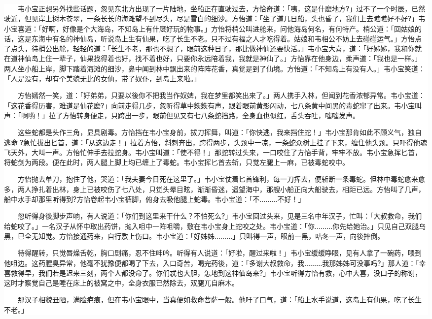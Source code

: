 　　韦小宝正想另外找些话题，忽见东北方出现了一片陆地，坐船正在直驶过去，方恰奇道：「咦，这是什麽地方?」过不了一个时辰，已然驶近，但见岸上树木苍翠，一条长长的海滩望不到尽头，尽是雪白的细沙。方怡道：「坐了道几日船，头也昏了，我们上去瞧瞧好不好?」韦小宝喜道：「好啊，好像是个大海岛，不知岛上有什麽好玩的物事。」方怡将梢公叫进舱来，问他海岛何名，有何特产。梢公道：「回姑娘的话，这是东海中有名的神仙岛，听说岛上生有仙果，吃了长生不老。只不过有福之人才吃得着。姑娘和韦相公不妨上去碰碰运气。」方怡点了点头，待梢公出舱，轻轻的道：「长生不老，那也不想了，眼前这种日子，那比做神仙还要快活。」韦小宝大喜，道：「好姊姊，我和你就在道神仙岛上住一辈子，仙果找得着也好，找不着也好，只要你永远陪着我，我就是神仙了。」方怡靠在他身边，柔声道：「我也是一样。」两人坐小船上岸，脚下踏着海滩的细沙，鼻中闻到林中飘出来的阵阵花香，真觉是到了仙境。方怡道：「不知岛上有没有人。」韦小宝笑道：「人是没有，却有个美貌无比的女仙，带了奴仆，到岛上来啦。」

　　方怡嫣然一笑，道：「好弟弟，只要以後你不把我当作奴婢，我在梦里都笑出来了。」两人携手入林，但闻到花香浓郁异常。韦小宝道：「这花香得历害，难道是仙花麽?」向前走得几步，忽听得草中簌簌有声，跟着眼前黄影闪动，七八条黄中间黑的毒蛇窜了出来。韦小宝叫声：「啊哟！」拉了方怡转身便走，只跨出一步，眼前但见又有七八条蛇挡路，全身血也似红，舌头吞吐，嗤嗤发声。

　　这些蛇都是头作三角，显具剧毒。方怡挡在韦小宝身前，拔刀挥舞，叫道：「你快逃，我来挡住蛇！」韦小宝那肯如此不顾义气，独自逃命 ?急忙拔出匕首，道：「从这边走！」拉着方怡，斜刺奔出，跨得两步，头颈中一凉，一条蛇众树上挂了下来，缠住他头颈。只吓得他魂飞天外，大叫一声。方怡忙伸手去拉蛇身。韦小宝叫道：「使不得！」那蛇转过头来，一口咬住了方怡手背，牢牢不放。韦小宝急挥匕首，将蛇剑为两段。便在此时，两人腿上脚上均已缠上了毒蛇。韦小宝挥匕首去斩，只觉左腿上一麻，已被毒蛇咬中。

　　方怡抛去单刀，抱住了他，哭道：「我夫妻今日死在这里了。」韦小宝仗着匕首锋利，每一刀挥去，便斩断一条毒蛇。但林中毒蛇愈来愈多，两人挣扎着出林，身上已被咬伤了七八处，只觉头晕目眩，渐渐昏迷，遥望海中，那艘小船正向大船驶去，相距已远。方怡叫了几声，船中水手却那里听得到?方怡卷起韦小宝裤脚，俯身去吸他腿上蛇毒。韦小宝道：「不………不好！」

　　忽听得身後脚步声响，有人说道：「你们到这里来干什么？不怕死么?」韦小宝回过头来，见是三名中年汉子，忙叫：「大叔救命，我们给蛇咬了。」一名汉子从怀中取出药饼，抛入咀中一阵咀嚼，敷在韦小宝身上蛇咬之处。韦小宝道：「你………你先给她治。」只见自己双腿乌黑，巳全无知觉。方怡接通药来，自行敷上伤口。韦小宝道：「好姊姊………」只叫得一声，眼前一黑，咕冬一声，向後摔倒。

　　待得醒转，只觉唇燥舌乾，胸口剧痛，忍不住呻吟。听得有人说道：「好啦，醒过来啦！」韦小宝缓缓睁眼，见有人拿了一碗药，喂到他咀边。这药腥臭异常，他毫不犹豫便都喝了下去，入口奇苦，喝完药後，道：「多谢大叔救命，我………我那姊姊可没事吗?」那人道：「幸喜救得早，我们若是迟来三刻，两个人都没命了。你们忒也大胆，怎地到这神仙岛来?」韦小宝听得方怡有救，心中大喜，没口子的称谢，这时才察觉自己是睡在床上的被窝之中，全身衣服已然除去，双腿兀自麻木。

　　那汉子相貌丑陋，满脸疤痕，但在韦小宝眼中，当真便如救命菩萨一般。他吁了口气，道：「船上水手说道，这岛上有仙果，吃了长生不老。」